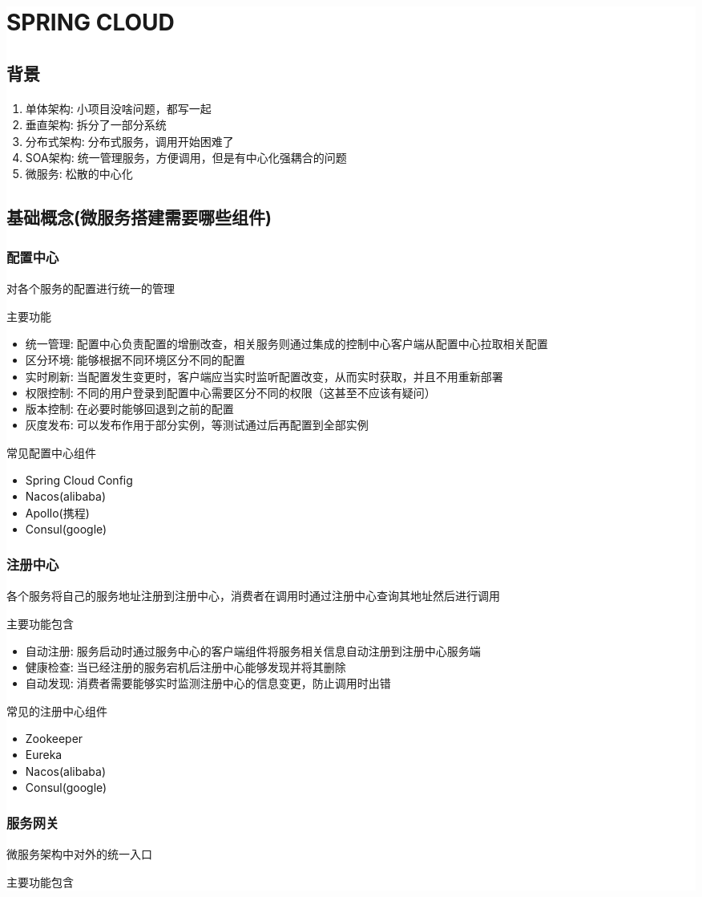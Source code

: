 # SPRING CLOUD

## 背景

1. 单体架构: 小项目没啥问题，都写一起
2. 垂直架构: 拆分了一部分系统
3. 分布式架构: 分布式服务，调用开始困难了
4. SOA架构: 统一管理服务，方便调用，但是有中心化强耦合的问题
5. 微服务: 松散的中心化

## 基础概念(微服务搭建需要哪些组件)

### 配置中心

对各个服务的配置进行统一的管理

主要功能
* 统一管理: 配置中心负责配置的增删改查，相关服务则通过集成的控制中心客户端从配置中心拉取相关配置
* 区分环境: 能够根据不同环境区分不同的配置
* 实时刷新: 当配置发生变更时，客户端应当实时监听配置改变，从而实时获取，并且不用重新部署
* 权限控制: 不同的用户登录到配置中心需要区分不同的权限（这甚至不应该有疑问）
* 版本控制: 在必要时能够回退到之前的配置
* 灰度发布: 可以发布作用于部分实例，等测试通过后再配置到全部实例

常见配置中心组件

* Spring Cloud Config
* Nacos(alibaba)
* Apollo(携程)
* Consul(google)

### 注册中心

各个服务将自己的服务地址注册到注册中心，消费者在调用时通过注册中心查询其地址然后进行调用

主要功能包含

* 自动注册: 服务启动时通过服务中心的客户端组件将服务相关信息自动注册到注册中心服务端
* 健康检查: 当已经注册的服务宕机后注册中心能够发现并将其删除
* 自动发现: 消费者需要能够实时监测注册中心的信息变更，防止调用时出错

常见的注册中心组件

* Zookeeper
* Eureka
* Nacos(alibaba)
* Consul(google)

### 服务网关

微服务架构中对外的统一入口

主要功能包含
